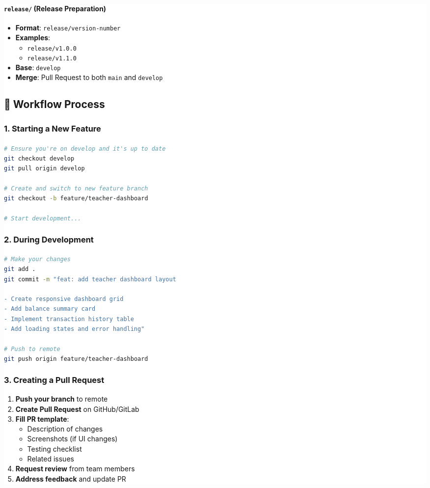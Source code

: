 #### **`release/` (Release Preparation)**

- **Format**: `release/version-number`
- **Examples**:
  - `release/v1.0.0`
  - `release/v1.1.0`
- **Base**: `develop`
- **Merge**: Pull Request to both `main` and `develop`

## 🔄 Workflow Process

### **1. Starting a New Feature**

```bash
# Ensure you're on develop and it's up to date
git checkout develop
git pull origin develop

# Create and switch to new feature branch
git checkout -b feature/teacher-dashboard

# Start development...
```

### **2. During Development**

```bash
# Make your changes
git add .
git commit -m "feat: add teacher dashboard layout

- Create responsive dashboard grid
- Add balance summary card
- Implement transaction history table
- Add loading states and error handling"

# Push to remote
git push origin feature/teacher-dashboard
```

### **3. Creating a Pull Request**

1. **Push your branch** to remote
2. **Create Pull Request** on GitHub/GitLab
3. **Fill PR template**:
   - Description of changes
   - Screenshots (if UI changes)
   - Testing checklist
   - Related issues
4. **Request review** from team members
5. **Address feedback** and update PR

